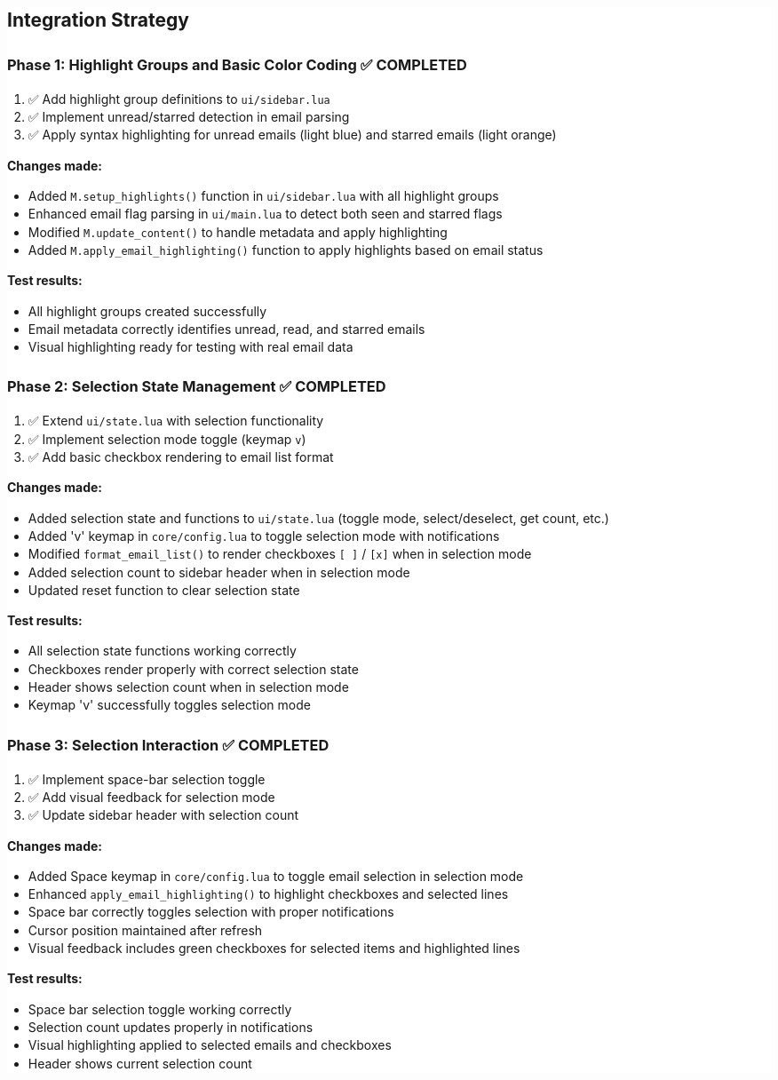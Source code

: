 ## Integration Strategy

### Phase 1: Highlight Groups and Basic Color Coding ✅ COMPLETED
1. ✅ Add highlight group definitions to `ui/sidebar.lua`
2. ✅ Implement unread/starred detection in email parsing
3. ✅ Apply syntax highlighting for unread emails (light blue) and starred emails (light orange)

**Changes made:**
- Added `M.setup_highlights()` function in `ui/sidebar.lua` with all highlight groups
- Enhanced email flag parsing in `ui/main.lua` to detect both seen and starred flags
- Modified `M.update_content()` to handle metadata and apply highlighting
- Added `M.apply_email_highlighting()` function to apply highlights based on email status

**Test results:**
- All highlight groups created successfully
- Email metadata correctly identifies unread, read, and starred emails
- Visual highlighting ready for testing with real email data

### Phase 2: Selection State Management ✅ COMPLETED
1. ✅ Extend `ui/state.lua` with selection functionality
2. ✅ Implement selection mode toggle (keymap `v`)
3. ✅ Add basic checkbox rendering to email list format

**Changes made:**
- Added selection state and functions to `ui/state.lua` (toggle mode, select/deselect, get count, etc.)
- Added 'v' keymap in `core/config.lua` to toggle selection mode with notifications
- Modified `format_email_list()` to render checkboxes `[ ]` / `[x]` when in selection mode
- Added selection count to sidebar header when in selection mode
- Updated reset function to clear selection state

**Test results:**
- All selection state functions working correctly
- Checkboxes render properly with correct selection state
- Header shows selection count when in selection mode
- Keymap 'v' successfully toggles selection mode

### Phase 3: Selection Interaction ✅ COMPLETED
1. ✅ Implement space-bar selection toggle
2. ✅ Add visual feedback for selection mode
3. ✅ Update sidebar header with selection count

**Changes made:**
- Added Space keymap in `core/config.lua` to toggle email selection in selection mode
- Enhanced `apply_email_highlighting()` to highlight checkboxes and selected lines
- Space bar correctly toggles selection with proper notifications
- Cursor position maintained after refresh
- Visual feedback includes green checkboxes for selected items and highlighted lines

**Test results:**
- Space bar selection toggle working correctly
- Selection count updates properly in notifications
- Visual highlighting applied to selected emails and checkboxes
- Header shows current selection count
